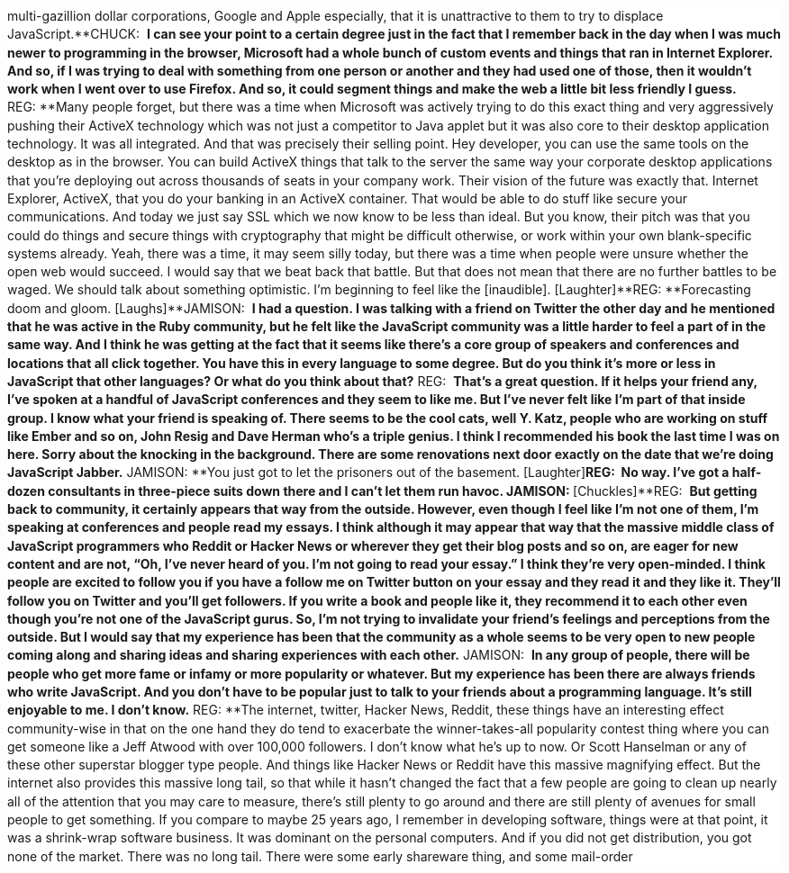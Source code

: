 multi-gazillion dollar corporations, Google and Apple especially, that it is unattractive to them to try to displace JavaScript.**CHUCK:&nbsp; **I can see your point to a certain degree just in the fact that I remember back in the day when I was much newer to programming in the browser, Microsoft had a whole bunch of custom events and things that ran in Internet Explorer. And so, if I was trying to deal with something from one person or another and they had used one of those, then it wouldn’t work when I went over to use Firefox. And so, it could segment things and make the web a little bit less friendly I guess.** REG:&nbsp;**Many people forget, but there was a time when Microsoft was actively trying to do this exact thing and very aggressively pushing their ActiveX technology which was not just a competitor to Java applet but it was also core to their desktop application technology. It was all integrated. And that was precisely their selling point. Hey developer, you can use the same tools on the desktop as in the browser. You can build ActiveX things that talk to the server the same way your corporate desktop applications that you’re deploying out across thousands of seats in your company work. Their vision of the future was exactly that. Internet Explorer, ActiveX, that you do your banking in an ActiveX container. That would be able to do stuff like secure your communications. And today we just say SSL which we now know to be less than ideal. But you know, their pitch was that you could do things and secure things with cryptography that might be difficult otherwise, or work within your own blank-specific systems already. Yeah, there was a time, it may seem silly today, but there was a time when people were unsure whether the open web would succeed. I would say that we beat back that battle. But that does not mean that there are no further battles to be waged. We should talk about something optimistic. I’m beginning to feel like the [inaudible]. [Laughter]**REG:&nbsp;**Forecasting doom and gloom. [Laughs]**JAMISON:&nbsp; **I had a question. I was talking with a friend on Twitter the other day and he mentioned that he was active in the Ruby community, but he felt like the JavaScript community was a little harder to feel a part of in the same way. And I think he was getting at the fact that it seems like there’s a core group of speakers and conferences and locations that all click together. You have this in every language to some degree. But do you think it’s more or less in JavaScript that other languages? Or what do you think about that?** REG:&nbsp; **That’s a great question. If it helps your friend any, I’ve spoken at a handful of JavaScript conferences and they seem to like me. But I’ve never felt like I’m part of that inside group. I know what your friend is speaking of. There seems to be the cool cats, well Y. Katz, people who are working on stuff like Ember and so on, John Resig and Dave Herman who’s a triple genius. I think I recommended his book the last time I was on here. Sorry about the knocking in the background. There are some renovations next door exactly on the date that we’re doing JavaScript Jabber.** JAMISON:&nbsp;**You just got to let the prisoners out of the basement. [Laughter]**REG:&nbsp; **No way. I’ve got a half-dozen consultants in three-piece suits down there and I can’t let them run havoc.** JAMISON:&nbsp;**[Chuckles]**REG:&nbsp; **But getting back to community, it certainly appears that way from the outside. However, even though I feel like I’m not one of them, I’m speaking at conferences and people read my essays. I think although it may appear that way that the massive middle class of JavaScript programmers who Reddit or Hacker News or wherever they get their blog posts and so on, are eager for new content and are not, “Oh, I’ve never heard of you. I’m not going to read your essay.” I think they’re very open-minded. I think people are excited to follow you if you have a follow me on Twitter button on your essay and they read it and they like it. They’ll follow you on Twitter and you’ll get followers. If you write a book and people like it, they recommend it to each other even though you’re not one of the JavaScript gurus. So, I’m not trying to invalidate your friend’s feelings and perceptions from the outside. But I would say that my experience has been that the community as a whole seems to be very open to new people coming along and sharing ideas and sharing experiences with each other.** JAMISON:&nbsp; **In any group of people, there will be people who get more fame or infamy or more popularity or whatever. But my experience has been there are always friends who write JavaScript. And you don’t have to be popular just to talk to your friends about a programming language. It’s still enjoyable to me. I don’t know.** REG:&nbsp;**The internet, twitter, Hacker News, Reddit, these things have an interesting effect community-wise in that on the one hand they do tend to exacerbate the winner-takes-all popularity contest thing where you can get someone like a Jeff Atwood with over 100,000 followers. I don’t know what he’s up to now. Or Scott Hanselman or any of these other superstar blogger type people. And things like Hacker News or Reddit have this massive magnifying effect. But the internet also provides this massive long tail, so that while it hasn’t changed the fact that a few people are going to clean up nearly all of the attention that you may care to measure, there’s still plenty to go around and there are still plenty of avenues for small people to get something. If you compare to maybe 25 years ago, I remember in developing software, things were at that point, it was a shrink-wrap software business. It was dominant on the personal computers. And if you did not get distribution, you got none of the market. There was no long tail. There were some early shareware thing, and some mail-order